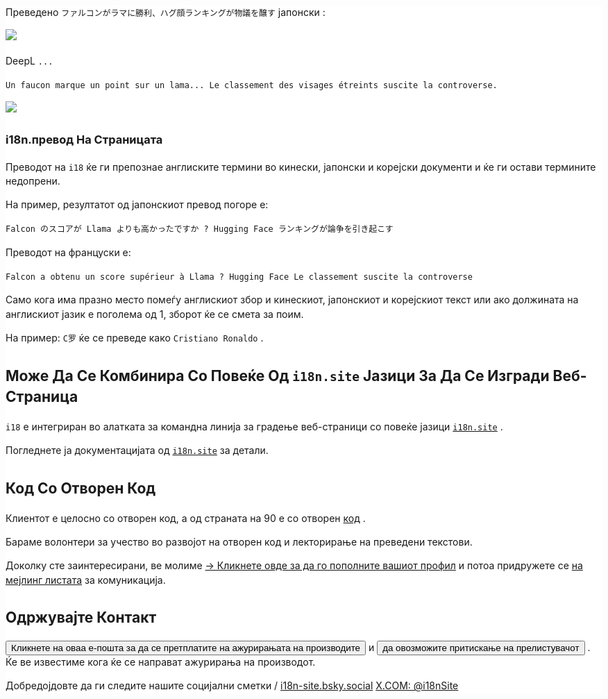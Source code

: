 Преведено `ファルコンがラマに勝利、ハグ顔ランキングが物議を醸す` јапонски :

![](//p.3ti.site/1720199550.avif)

DeepL `... `

`Un faucon marque un point sur un lama... Le classement des visages étreints suscite la controverse. `

![](//p.3ti.site/1720199603.avif)

### i18n.превод На Страницата

Преводот на `i18` ќе ги препознае англиските термини во кинески, јапонски и корејски документи и ќе ги остави термините недопрени.

На пример, резултатот од јапонскиот превод погоре е:

`Falcon のスコアが Llama よりも高かったですか ? Hugging Face ランキングが論争を引き起こす`

Преводот на француски е:

`Falcon a obtenu un score supérieur à Llama ? Hugging Face Le classement suscite la controverse`

Само кога има празно место помеѓу англискиот збор и кинескиот, јапонскиот и корејскиот текст или ако должината на англискиот јазик е поголема од 1, зборот ќе се смета за поим.

На пример: `C罗` ќе се преведе како `Cristiano Ronaldo` .

## Може Да Се Комбинира Со Повеќе Од `i18n.site` Јазици За Да Се Изгради Веб-Страница

`i18` е интегриран во алатката за командна линија за градење веб-страници со повеќе јазици [`i18n.site`](/i18n.site) .

Погледнете ја документацијата од [`i18n.site`](/i18n.site) за детали.

## Код Со Отворен Код

Клиентот е целосно со отворен код, а од страната на 90 е со отворен [код](/i18n.site/c/src) .

Бараме волонтери за учество во развојот на отворен код и лекторирање на преведени текстови.

Доколку сте заинтересирани, ве молиме [→ Кликнете овде за да го пополните вашиот профил](https://ggl.link/i18n) и потоа придружете се [на мејлинг листата](https://groups.google.com/u/2/g/i18n-site) за комуникација.

## Одржувајте Контакт

<button onclick="mailsub()">Кликнете на оваа е-пошта за да се претплатите на ажурирањата на производите</button> и <button onclick="webpush()">да овозможите притискање на прелистувачот</button> . Ќе ве известиме кога ќе се направат ажурирања на производот.

Добредојдовте да ги следите нашите социјални сметки / [i18n-site.bsky.social](https://bsky.app/profile/i18n-site.bsky.social) [X.COM: @i18nSite](https://x.com/i18nSite)
